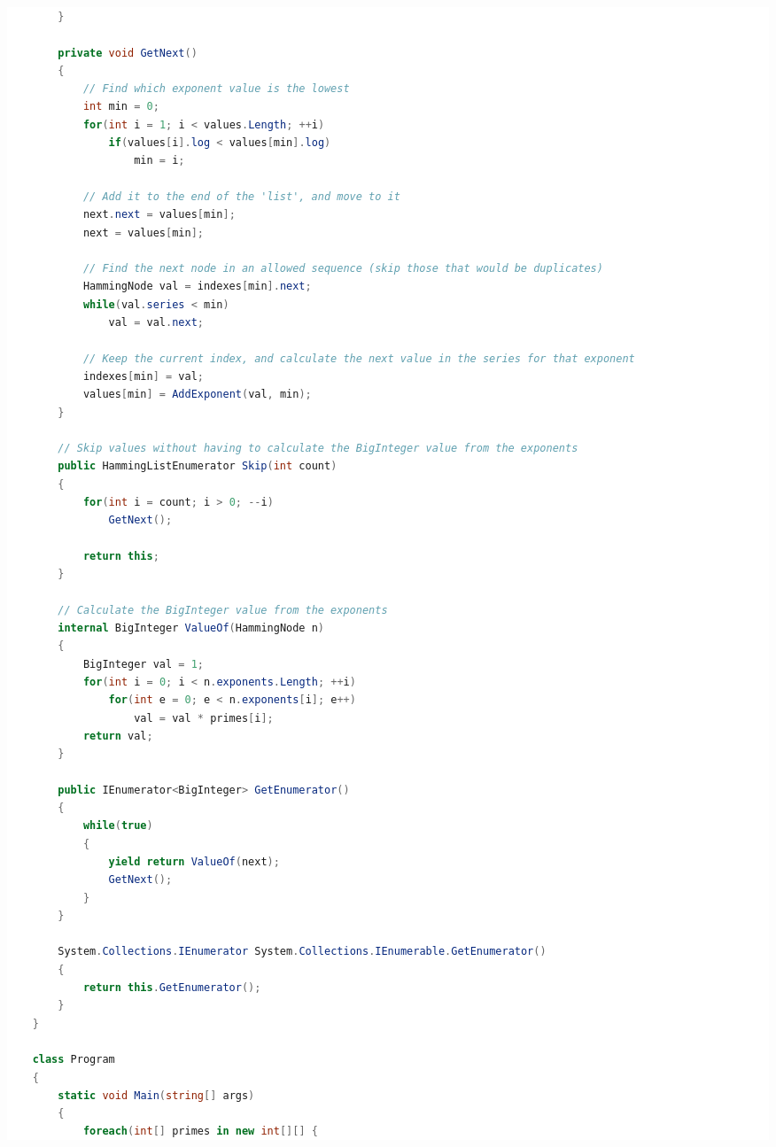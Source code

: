 ```c#
        }

        private void GetNext()
        {
            // Find which exponent value is the lowest
            int min = 0;
            for(int i = 1; i < values.Length; ++i)
                if(values[i].log < values[min].log)
                    min = i;

            // Add it to the end of the 'list', and move to it
            next.next = values[min];
            next = values[min];

            // Find the next node in an allowed sequence (skip those that would be duplicates)
            HammingNode val = indexes[min].next;
            while(val.series < min)
                val = val.next;

            // Keep the current index, and calculate the next value in the series for that exponent
            indexes[min] = val;
            values[min] = AddExponent(val, min);
        }

        // Skip values without having to calculate the BigInteger value from the exponents
        public HammingListEnumerator Skip(int count)
        {
            for(int i = count; i > 0; --i)
                GetNext();

            return this;
        }

        // Calculate the BigInteger value from the exponents
        internal BigInteger ValueOf(HammingNode n)
        {
            BigInteger val = 1;
            for(int i = 0; i < n.exponents.Length; ++i)
                for(int e = 0; e < n.exponents[i]; e++)
                    val = val * primes[i];
            return val;
        }

        public IEnumerator<BigInteger> GetEnumerator()
        {
            while(true)
            {
                yield return ValueOf(next);
                GetNext();
            }
        }

        System.Collections.IEnumerator System.Collections.IEnumerable.GetEnumerator()
        {
            return this.GetEnumerator();
        }
    }

    class Program
    {
        static void Main(string[] args)
        {
            foreach(int[] primes in new int[][] {
```
